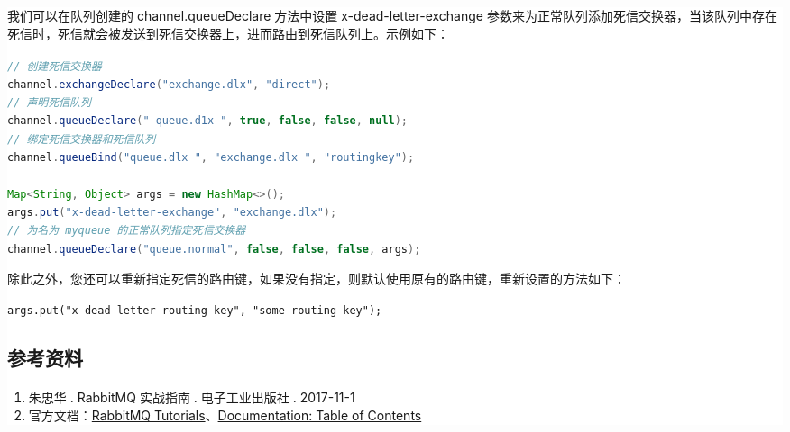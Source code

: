 我们可以在队列创建的 channel.queueDeclare 方法中设置 x-dead-letter-exchange 参数来为正常队列添加死信交换器，当该队列中存在死信时，死信就会被发送到死信交换器上，进而路由到死信队列上。示例如下：

```java
// 创建死信交换器
channel.exchangeDeclare("exchange.dlx", "direct");
// 声明死信队列
channel.queueDeclare(" queue.d1x ", true, false, false, null);
// 绑定死信交换器和死信队列
channel.queueBind("queue.dlx ", "exchange.dlx ", "routingkey");

Map<String, Object> args = new HashMap<>();
args.put("x-dead-letter-exchange", "exchange.dlx");
// 为名为 myqueue 的正常队列指定死信交换器
channel.queueDeclare("queue.normal", false, false, false, args);
```

除此之外，您还可以重新指定死信的路由键，如果没有指定，则默认使用原有的路由键，重新设置的方法如下：

```shell
args.put("x-dead-letter-routing-key", "some-routing-key");
```

## 参考资料

1. 朱忠华 . RabbitMQ 实战指南 . 电子工业出版社 . 2017-11-1
2. 官方文档：[RabbitMQ Tutorials](https://www.rabbitmq.com/getstarted.html)、[Documentation: Table of Contents](https://www.rabbitmq.com/documentation.html)

